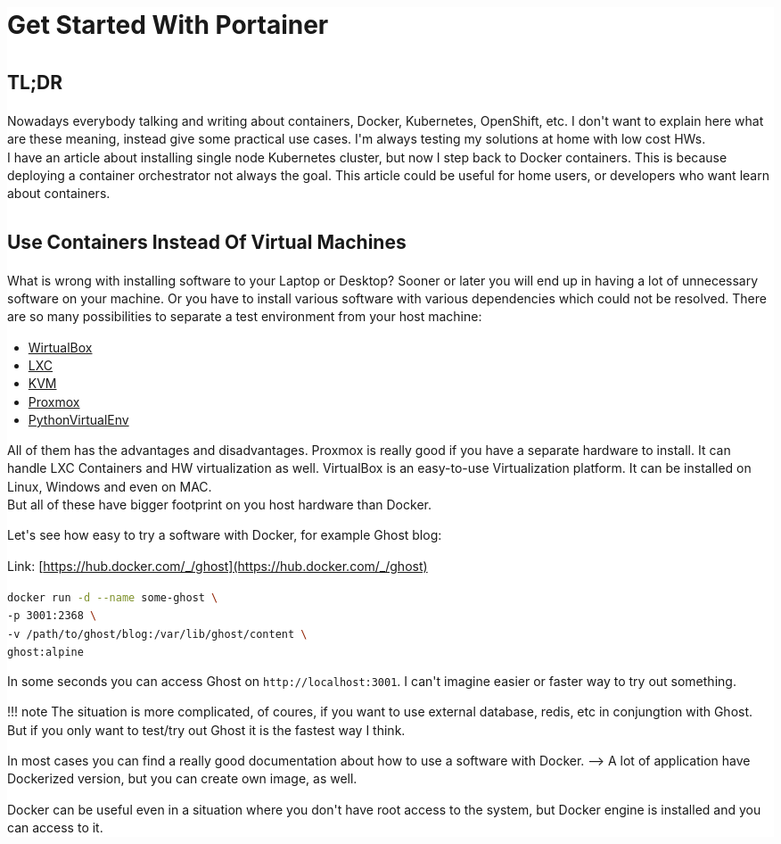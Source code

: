 # Get Started With Portainer

## TL;DR


Nowadays everybody talking and writing about containers, Docker, Kubernetes, OpenShift, etc. I don't want to explain here what are these meaning, instead give some practical use cases. I'm always testing my solutions at home with low cost HWs.  
I have an article about installing single node Kubernetes cluster, but now I step back to Docker containers. This is because deploying a container orchestrator not always the goal. This article could be useful for home users, or developers who want learn about containers. 

## Use Containers Instead Of Virtual Machines

What is wrong with installing software to your Laptop or Desktop? Sooner or later you will end up in having a lot of unnecessary software on your machine. Or you have to install various software with various dependencies which could not be resolved. There are so many possibilities to separate a test environment from your host machine:

* [WirtualBox](https://www.virtualbox.org)
* [LXC](https://linuxcontainers.org)
* [KVM](https://www.linux-kvm.org)
* [Proxmox](https://www.proxmox.com/en/)
* [PythonVirtualEnv](https://docs.python.org/3/tutorial/venv.html)

All of them has the advantages and disadvantages. Proxmox is really good if you have a separate hardware to install. It can handle LXC Containers and HW virtualization as well. VirtualBox is an easy-to-use Virtualization platform. It can be installed on Linux, Windows and even on MAC.  
But all of these have bigger footprint on you host hardware than Docker.

Let's see how easy to try a software with Docker, for example Ghost blog:

Link: [https://hub.docker.com/_/ghost](https://hub.docker.com/_/ghost)


```bash
docker run -d --name some-ghost \
-p 3001:2368 \
-v /path/to/ghost/blog:/var/lib/ghost/content \
ghost:alpine
```


In some seconds you can access Ghost on `http://localhost:3001`. I can't imagine easier or faster way to try out something.

!!! note
    The situation is more complicated, of coures, if you want to use external database, redis, etc in conjungtion with Ghost. But if you only want to test/try out Ghost it is the fastest way I think.

In most cases you can find a really good documentation about how to use a software with Docker. --> A lot of application have Dockerized version, but you can create own image, as well.

Docker can be useful even in a situation where you don't have root access to the system, but Docker engine is installed and you can access to it. 
